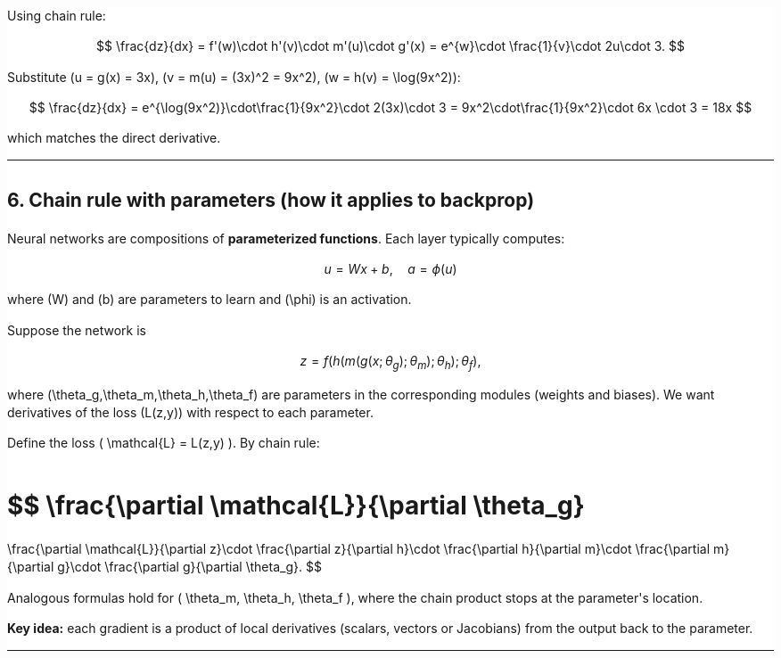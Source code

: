 Using chain rule:

$$
\frac{dz}{dx} = f'(w)\cdot h'(v)\cdot m'(u)\cdot g'(x)
= e^{w}\cdot \frac{1}{v}\cdot 2u\cdot 3.
$$

Substitute \(u = g(x) = 3x\), \(v = m(u) = (3x)^2 = 9x^2\), \(w = h(v) = \log(9x^2)\):

$$
\frac{dz}{dx} = e^{\log(9x^2)}\cdot\frac{1}{9x^2}\cdot 2(3x)\cdot 3
= 9x^2\cdot\frac{1}{9x^2}\cdot 6x \cdot 3
= 18x
$$

which matches the direct derivative.

---

## 6. Chain rule with parameters (how it applies to backprop)

Neural networks are compositions of **parameterized functions**. Each layer typically computes:

$$
u = W x + b,\quad a = \phi(u)
$$

where \(W\) and \(b\) are parameters to learn and \(\phi\) is an activation.

Suppose the network is

$$
z = f\big(h\big(m\big(g(x; \theta_g);\theta_m\big);\theta_h\big);\theta_f\big),
$$

where \(\theta_g,\theta_m,\theta_h,\theta_f\) are parameters in the corresponding modules (weights and biases). We want derivatives of the loss \(L(z,y)\) with respect to each parameter.

Define the loss \( \mathcal{L} = L(z,y) \). By chain rule:

$$
\frac{\partial \mathcal{L}}{\partial \theta_g}
=
\frac{\partial \mathcal{L}}{\partial z}\cdot
\frac{\partial z}{\partial h}\cdot
\frac{\partial h}{\partial m}\cdot
\frac{\partial m}{\partial g}\cdot
\frac{\partial g}{\partial \theta_g}.
$$

Analogous formulas hold for \( \theta_m, \theta_h, \theta_f \), where the chain product stops at the parameter's location.

**Key idea:** each gradient is a product of local derivatives (scalars, vectors or Jacobians) from the output back to the parameter.

---